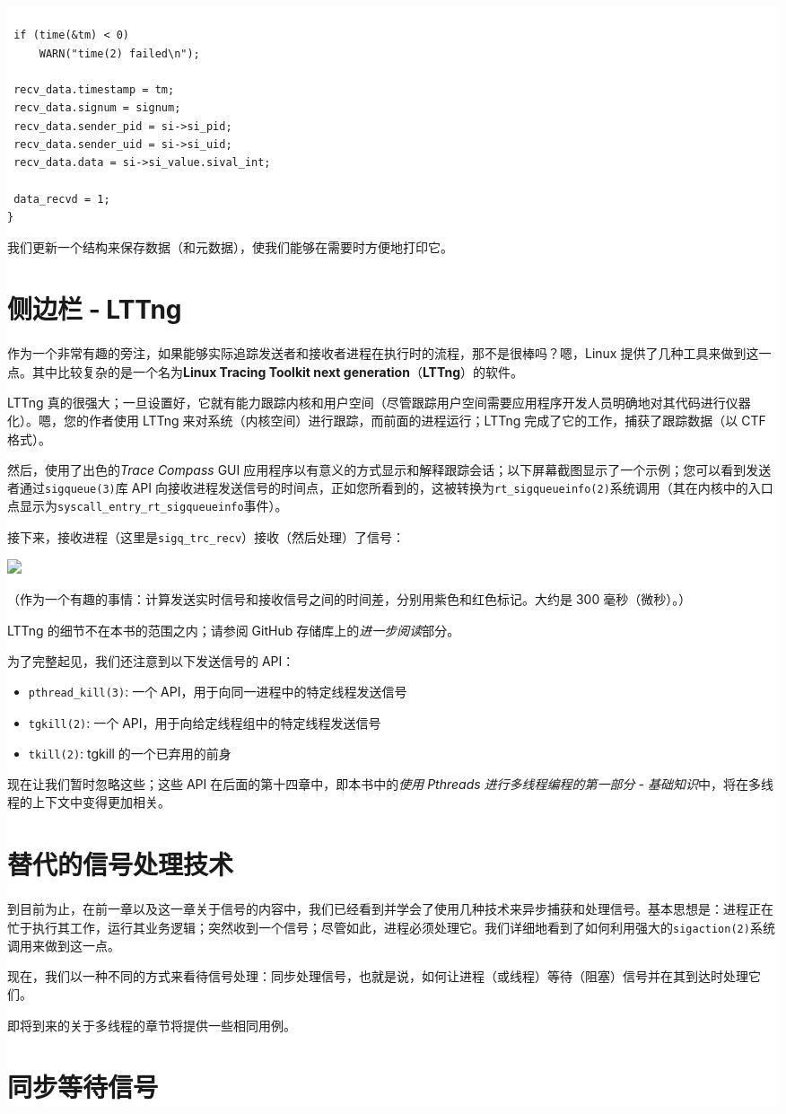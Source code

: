 ```

 if (time(&tm) < 0)
     WARN("time(2) failed\n");

 recv_data.timestamp = tm;
 recv_data.signum = signum;
 recv_data.sender_pid = si->si_pid;
 recv_data.sender_uid = si->si_uid;
 recv_data.data = si->si_value.sival_int;

 data_recvd = 1;
}
```

我们更新一个结构来保存数据（和元数据），使我们能够在需要时方便地打印它。

# 侧边栏 - LTTng

作为一个非常有趣的旁注，如果能够实际追踪发送者和接收者进程在执行时的流程，那不是很棒吗？嗯，Linux 提供了几种工具来做到这一点。其中比较复杂的是一个名为**Linux Tracing Toolkit next generation**（**LTTng**）的软件。

LTTng 真的很强大；一旦设置好，它就有能力跟踪内核和用户空间（尽管跟踪用户空间需要应用程序开发人员明确地对其代码进行仪器化）。嗯，您的作者使用 LTTng 来对系统（内核空间）进行跟踪，而前面的进程运行；LTTng 完成了它的工作，捕获了跟踪数据（以 CTF 格式）。

然后，使用了出色的*Trace Compass* GUI 应用程序以有意义的方式显示和解释跟踪会话；以下屏幕截图显示了一个示例；您可以看到发送者通过`sigqueue(3)`库 API 向接收进程发送信号的时间点，正如您所看到的，这被转换为`rt_sigqueueinfo(2)`系统调用（其在内核中的入口点显示为`syscall_entry_rt_sigqueueinfo`事件）。

接下来，接收进程（这里是`sigq_trc_recv`）接收（然后处理）了信号：

![](https://github.com/OpenDocCN/freelearn-linux-zh/raw/master/docs/hsn-sys-prog-linux/img/633873c7-7faa-4f61-9a0b-5ef42fb71bdd.png)

（作为一个有趣的事情：计算发送实时信号和接收信号之间的时间差，分别用紫色和红色标记。大约是 300 毫秒（微秒）。）

LTTng 的细节不在本书的范围之内；请参阅 GitHub 存储库上的*进一步阅读*部分。

为了完整起见，我们还注意到以下发送信号的 API：

+   `pthread_kill(3)`: 一个 API，用于向同一进程中的特定线程发送信号

+   `tgkill(2)`: 一个 API，用于向给定线程组中的特定线程发送信号

+   `tkill(2)`: tgkill 的一个已弃用的前身

现在让我们暂时忽略这些；这些 API 在后面的第十四章中，即本书中的*使用 Pthreads 进行多线程编程的第一部分 - 基础知识*中，将在多线程的上下文中变得更加相关。

# 替代的信号处理技术

到目前为止，在前一章以及这一章关于信号的内容中，我们已经看到并学会了使用几种技术来异步捕获和处理信号。基本思想是：进程正在忙于执行其工作，运行其业务逻辑；突然收到一个信号；尽管如此，进程必须处理它。我们详细地看到了如何利用强大的`sigaction(2)`系统调用来做到这一点。

现在，我们以一种不同的方式来看待信号处理：同步处理信号，也就是说，如何让进程（或线程）等待（阻塞）信号并在其到达时处理它们。

即将到来的关于多线程的章节将提供一些相同用例。

# 同步等待信号

